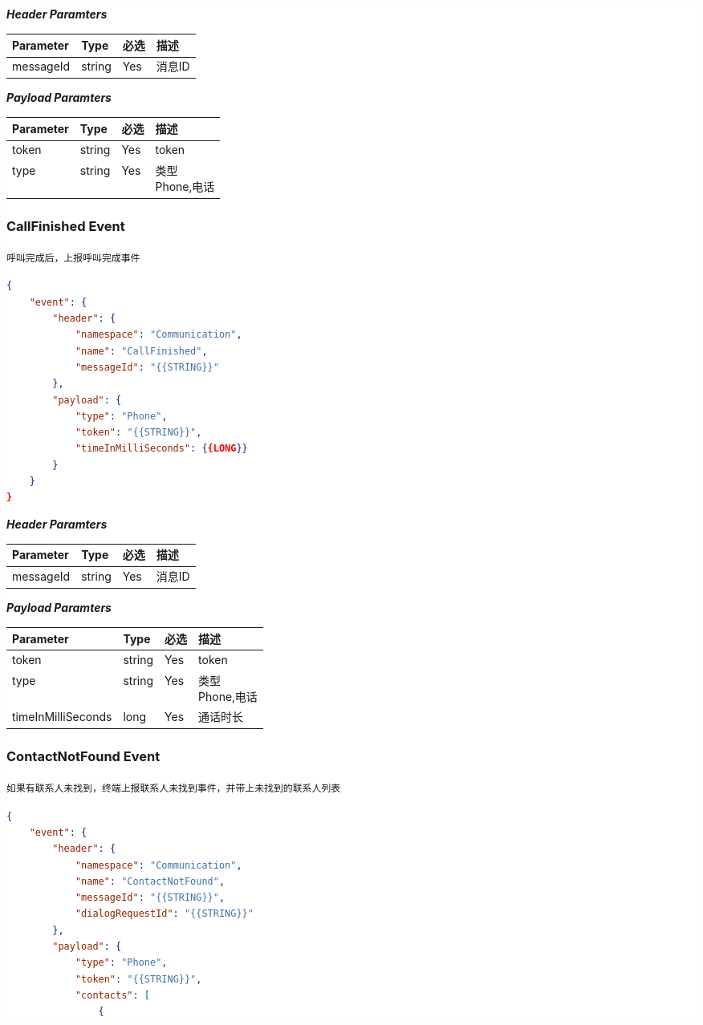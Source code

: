 ***Header Paramters***

|	Parameter			|	Type		|	必选	|	描述								|
|	:-------------------	|	:--------	|	:-----	|	:--------------------------------	|
|	messageId			|	string	|	Yes	|	消息ID							|

***Payload Paramters***

|	Parameter					|	Type		|	必选	|	描述							|
|	:---------------------------	|	:--------	|	:-----	|	:---------------------------	|
|	token						|	string	|	Yes	|	token						|
|	type							|	string	|	Yes	|	类型<br>Phone,电话	|

### CallFinished Event
	呼叫完成后，上报呼叫完成事件
```json
{
    "event": {
        "header": {
            "namespace": "Communication",
            "name": "CallFinished",
            "messageId": "{{STRING}}"
        },
        "payload": {
            "type": "Phone",
            "token": "{{STRING}}",
            "timeInMilliSeconds": {{LONG}}
        }
    }
}
```

***Header Paramters***

|	Parameter			|	Type		|	必选	|	描述								|
|	:-------------------	|	:--------	|	:-----	|	:--------------------------------	|
|	messageId			|	string	|	Yes	|	消息ID							|

***Payload Paramters***

|	Parameter					|	Type		|	必选	|	描述							|
|	:---------------------------	|	:--------	|	:-----	|	:---------------------------	|
|	token						|	string	|	Yes	|	token						|
|	type							|	string	|	Yes	|	类型<br>Phone,电话	|
|	timeInMilliSeconds		|	long		|	Yes	|	通话时长					|

### ContactNotFound Event
	如果有联系人未找到，终端上报联系人未找到事件，并带上未找到的联系人列表
```json
{
    "event": {
        "header": {
            "namespace": "Communication",
            "name": "ContactNotFound",
            "messageId": "{{STRING}}",
            "dialogRequestId": "{{STRING}}"
        },
        "payload": {
            "type": "Phone",
            "token": "{{STRING}}",
            "contacts": [
                {
```